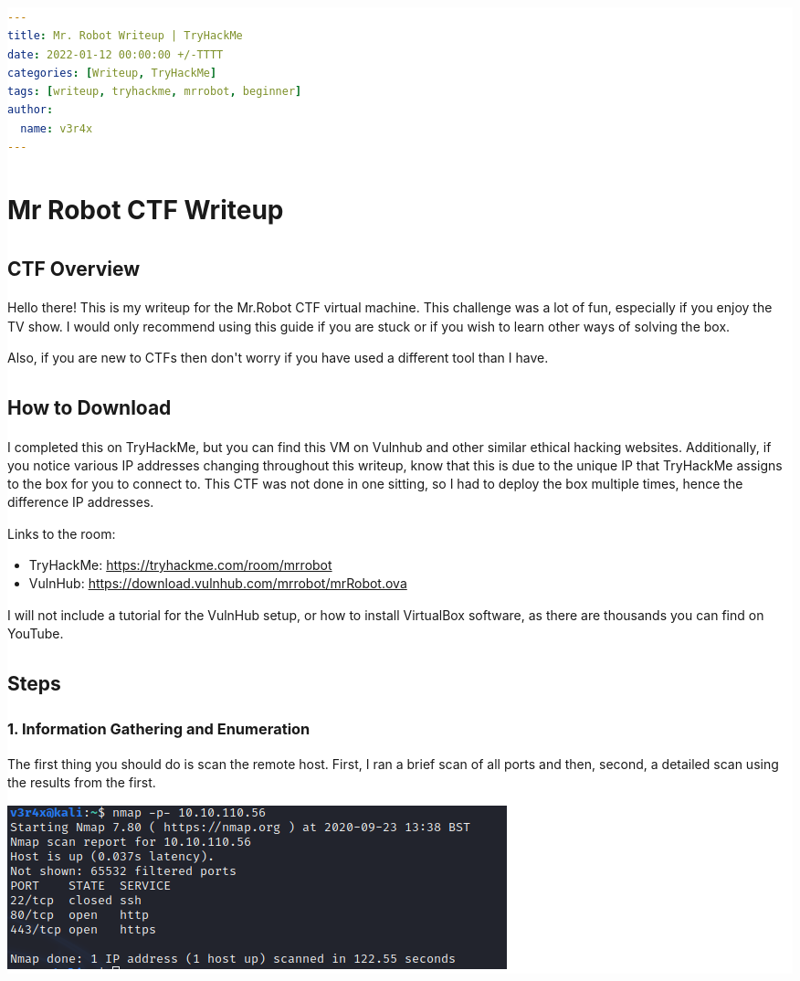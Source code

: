 ```yaml
---
title: Mr. Robot Writeup | TryHackMe
date: 2022-01-12 00:00:00 +/-TTTT
categories: [Writeup, TryHackMe]
tags: [writeup, tryhackme, mrrobot, beginner]
author:
  name: v3r4x
---
```


# Mr Robot CTF Writeup

## CTF Overview

Hello there!  This is my writeup for the Mr.Robot CTF virtual machine.  This challenge was a lot of fun, especially if you enjoy the TV show.  I would only recommend using this guide if you are stuck or if you wish to learn other ways of solving the box.

Also, if you are new to CTFs then don't worry if you have used a different tool than I have.

## How to Download

I completed this on TryHackMe, but you can find this VM on Vulnhub and other similar ethical hacking websites.  Additionally, if you notice various IP addresses changing throughout this writeup, know that this is due to the unique IP that TryHackMe assigns to the box for you to connect to.  This CTF was not done in one sitting, so I had to deploy the box multiple times, hence the difference IP addresses.

Links to the room:
- TryHackMe: https://tryhackme.com/room/mrrobot
- VulnHub: https://download.vulnhub.com/mrrobot/mrRobot.ova

I will not include a tutorial for the VulnHub setup, or how to install VirtualBox software, as there are thousands you can find on YouTube.

## Steps

### 1. Information Gathering and Enumeration

The first thing you should do is scan the remote host.  First, I ran a brief scan of all ports and then, second, a detailed scan using the results from the first.

![Basic Port Scan](assets/posts/20220112/1_nmap_port_scan.png)
